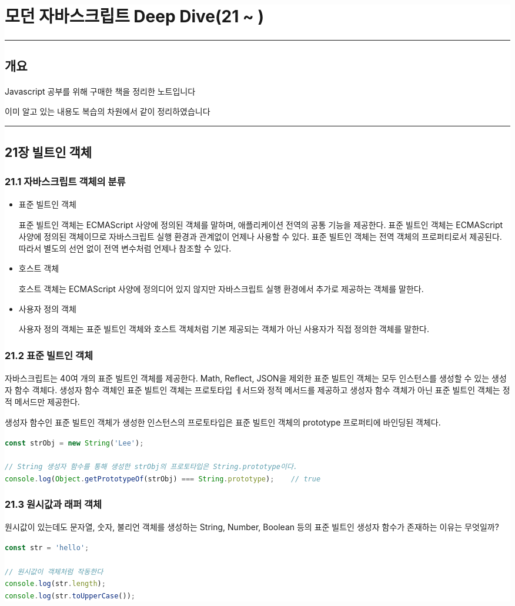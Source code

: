# 모던 자바스크립트 Deep Dive(21 ~ )

------

## 개요

Javascript 공부를 위해 구매한 책을 정리한 노트입니다

이미 알고 있는 내용도 복습의 차원에서 같이 정리하였습니다

------

## 21장 빌트인 객체

### 21.1 자바스크립트 객체의 분류

- 표준 빌트인 객체

  표준 빌트인 객체는 ECMAScript 사양에 정의된 객체를 말하며, 애플리케이션 전역의 공통 기능을 제공한다. 표준 빌트인 객체는 ECMAScript 사양에 정의된 객체이므로 자바스크립트 실행 환경과 관계없이 언제나 사용할 수 있다. 표준 빌트인 객체는 전역 객체의 프로퍼티로서 제공된다. 따라서 별도의 선언 없이 전역 변수처럼 언제나 참조할 수 있다.

- 호스트 객체

  호스트 객체는 ECMAScript 사양에 정의디어 있지 않지만 자바스크립트 실행 환경에서 추가로 제공하는 객체를 말한다.

- 사용자 정의 객체

  사용자 정의 객체는 표준 빌트인 객체와 호스트 객체처럼 기본 제공되는 객체가 아닌 사용자가 직접 정의한 객체를 말한다.



### 21.2 표준 빌트인 객체

자바스크립트는 40여 개의 표준 빌트인 객체를 제공한다. Math, Reflect, JSON을 제외한 표준 빌트인 객체는 모두 인스턴스를 생성할 수 있는 생성자 함수 객체다. 생성자 함수 객체인 표준 빌트인 객체는 프로토타입 ㅔ서드와 정적 메서드를 제공하고 생성자 함수 객체가 아닌 표준 빌트인 객체는 정적 메서드만 제공한다.

생성자 함수인 표준 빌트인 객체가 생성한 인스턴스의 프로토타입은 표준 빌트인 객체의 prototype 프로퍼티에 바인딩된 객체다.

```js
const strObj = new String('Lee');

// String 생성자 함수를 통해 생성한 strObj의 프로토타입은 String.prototype이다.
console.log(Object.getPrototypeOf(strObj) === String.prototype);	// true
```



### 21.3 원시값과 래퍼 객체

원시값이 있는데도 문자열, 숫자, 불리언 객체를 생성하는 String, Number, Boolean 등의 표준 빌트인 생성자 함수가 존재하는 이유는 무엇일까?

```js
const str = 'hello';

// 원시값이 객체처럼 작동한다
console.log(str.length);
console.log(str.toUpperCase());
```
